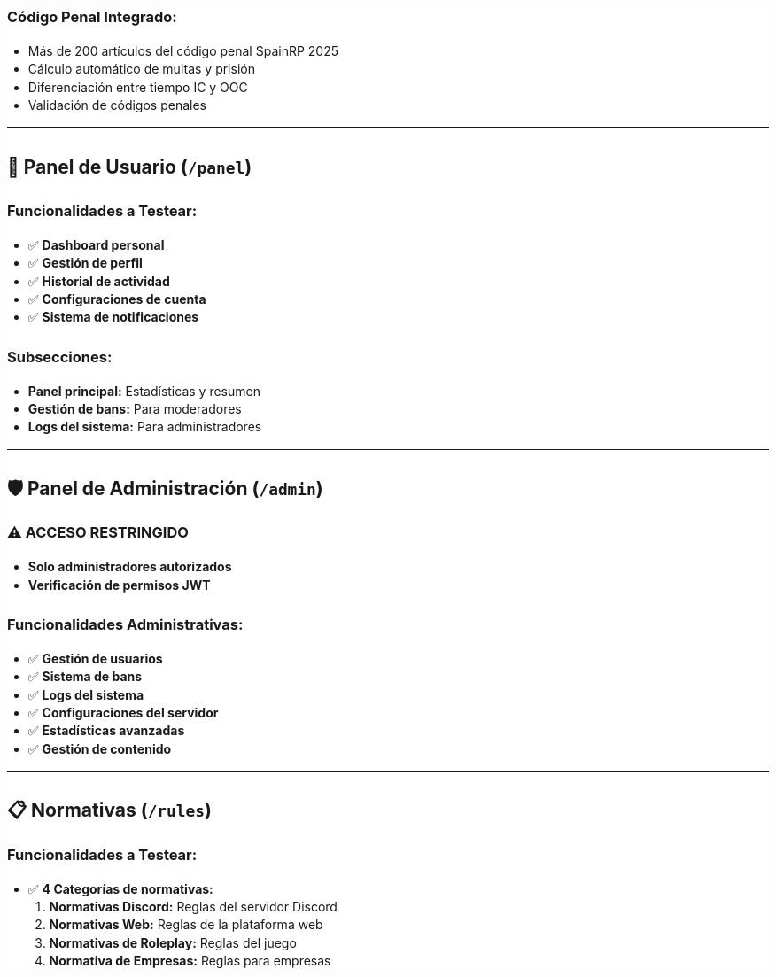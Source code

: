 ### **Código Penal Integrado:**
- Más de 200 artículos del código penal SpainRP 2025
- Cálculo automático de multas y prisión
- Diferenciación entre tiempo IC y OOC
- Validación de códigos penales

---

## 👤 Panel de Usuario (`/panel`)

### **Funcionalidades a Testear:**
- ✅ **Dashboard personal**
- ✅ **Gestión de perfil**
- ✅ **Historial de actividad**
- ✅ **Configuraciones de cuenta**
- ✅ **Sistema de notificaciones**

### **Subsecciones:**
- **Panel principal:** Estadísticas y resumen
- **Gestión de bans:** Para moderadores
- **Logs del sistema:** Para administradores

---

## 🛡️ Panel de Administración (`/admin`)

### **⚠️ ACCESO RESTRINGIDO**
- **Solo administradores autorizados**
- **Verificación de permisos JWT**

### **Funcionalidades Administrativas:**
- ✅ **Gestión de usuarios**
- ✅ **Sistema de bans**
- ✅ **Logs del sistema**
- ✅ **Configuraciones del servidor**
- ✅ **Estadísticas avanzadas**
- ✅ **Gestión de contenido**

---

## 📋 Normativas (`/rules`)

### **Funcionalidades a Testear:**
- ✅ **4 Categorías de normativas:**
  1. **Normativas Discord:** Reglas del servidor Discord
  2. **Normativas Web:** Reglas de la plataforma web
  3. **Normativas de Roleplay:** Reglas del juego
  4. **Normativa de Empresas:** Reglas para empresas
